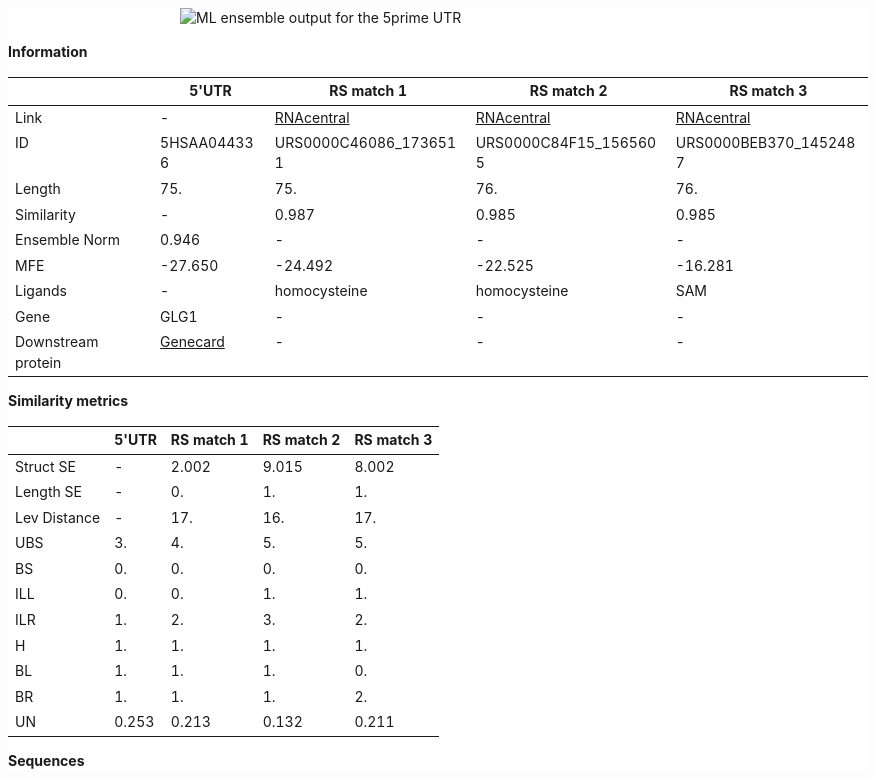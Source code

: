 <div class="row">
    <div class="column_center">
        <span title="Normalized ensemble output probabilities for each classifier, green highlights represent classifiers that are above a non-normalized 0.95 output threshold (selected as RS)."><img src="../../alns/ens/ens_447.png" alt="ML ensemble output for the 5prime UTR" style="width:60%; display:block; margin-left:auto; margin-right:auto;"></span>
    </div>
</div>


**Information**

| | 5'UTR       | RS match 1   | RS match 2  | RS match 3 |
| ---- | ----------- | ----------- | ----------- | ----------- |
| <span title="Link to the sequence source">Link</span> | -  | <a href="https://rnacentral.org/rna/URS0000C46086/1736511" target="_blank" rel="noopener noreferrer">RNAcentral</a>     |<a href="https://rnacentral.org/rna/URS0000C84F15/1565605" target="_blank" rel="noopener noreferrer">RNAcentral</a>  | <a href="https://rnacentral.org/rna/URS0000BEB370/1452487" target="_blank" rel="noopener noreferrer">RNAcentral</a>   |
| <span title="ID within respective databases">ID</span>  | 5HSAA044336     | URS0000C46086_1736511     | URS0000C84F15_1565605     | URS0000BEB370_1452487     |
| <span title="Length of the sequence in question">Length</span>  | 75.     |  75.    | 76.   |  76.    |
| <span title="Similarity score calculated from all similarity metrics">Similarity</span>  | - | 0.987 | 0.985 | 0.985 |
| <span title="Ensemble classification via all 19 ML classifiers">Ensemble Norm</span>  | 0.946 | - | - | - |
| <span title="Nupack Mean Free Energy of the secondary structure">MFE</span>  | -27.650 | -24.492 | -22.525 | -16.281 |
| <span title="Reported Ligand match on RNAcentral or via RFAM">Ligands</span>  | - | homocysteine | homocysteine | SAM |
| <span title="Homo Sapiens gene abbreviation">Gene</span>  | GLG1 | - | - | - |
| <span title="Link to the sequence source">Downstream protein</span>  | <a href="https://www.genecards.org/cgi-bin/carddisp.pl?gene=GLG1" target="_blank" rel="noopener noreferrer"> Genecard </a>   |    -    | -  | - |


**Similarity metrics**

| | 5'UTR       | RS match 1   | RS match 2  | RS match 3 |
| ---- | ----------- | ----------- | ----------- | ----------- |
| <span title="Structural feature squared error">Struct SE</span> | - | 2.002 | 9.015 | 8.002 |
| <span title="Length difference squared error">Length SE</span> | - | 0. | 1. | 1. |
| <span title="Edit distance of both dot structures">Lev Distance</span> | - | 17. | 16. | 17. |
| <span title="Unbranched stack count">UBS</span>| 3. | 4. | 5. | 5. |
| <span title="Branched stack counts">BS</span> | 0. | 0. | 0. | 0. |
| <span title="Inner loop left count">ILL</span> | 0. | 0. | 1. | 1. |
| <span title="Inner loop right count">ILR</span> | 1. | 2. | 3. | 2. |
| <span title="Hairpin counts">H</span> | 1. | 1. | 1. | 1. |
| <span title="Bulges left count">BL</span> | 1. | 1. | 1. | 0. |
| <span title="Bulges right count">BR</span> | 1. | 1. | 1. | 2. |
| <span title="Unpaired nucleotide %">UN</span> | 0.253 | 0.213 | 0.132 | 0.211 |

**Sequences**
